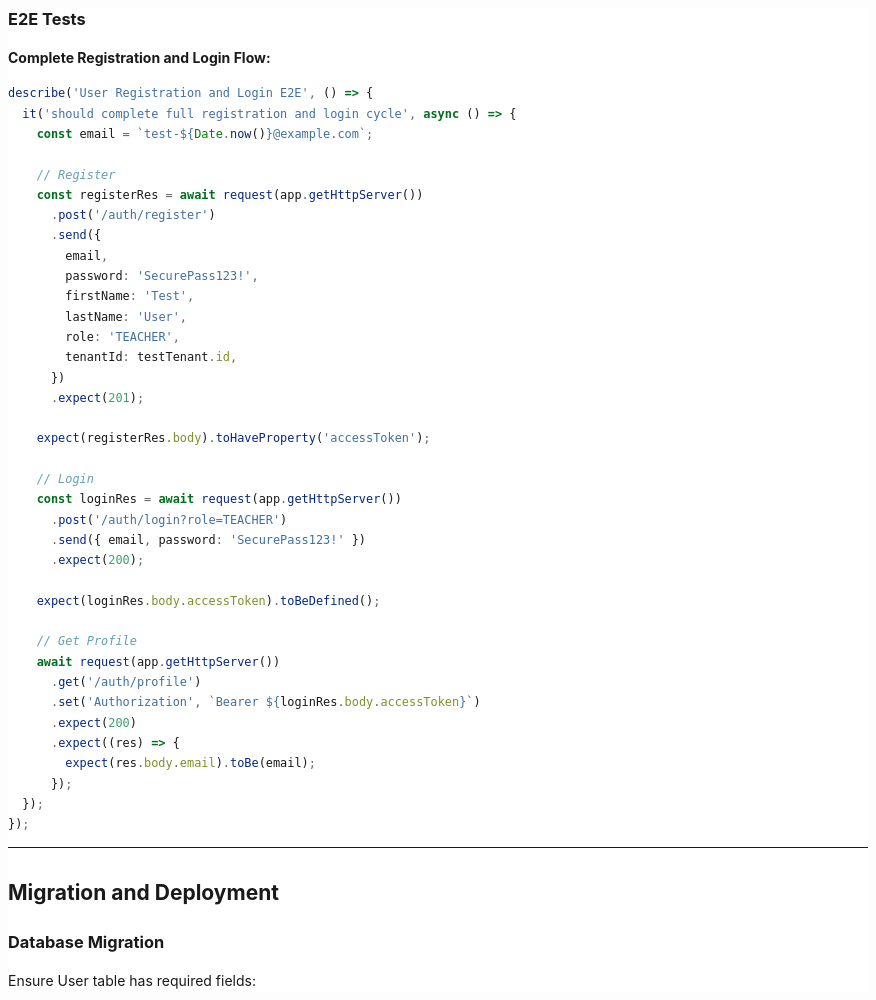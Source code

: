 ### E2E Tests

**Complete Registration and Login Flow:**
```typescript
describe('User Registration and Login E2E', () => {
  it('should complete full registration and login cycle', async () => {
    const email = `test-${Date.now()}@example.com`;

    // Register
    const registerRes = await request(app.getHttpServer())
      .post('/auth/register')
      .send({
        email,
        password: 'SecurePass123!',
        firstName: 'Test',
        lastName: 'User',
        role: 'TEACHER',
        tenantId: testTenant.id,
      })
      .expect(201);

    expect(registerRes.body).toHaveProperty('accessToken');

    // Login
    const loginRes = await request(app.getHttpServer())
      .post('/auth/login?role=TEACHER')
      .send({ email, password: 'SecurePass123!' })
      .expect(200);

    expect(loginRes.body.accessToken).toBeDefined();

    // Get Profile
    await request(app.getHttpServer())
      .get('/auth/profile')
      .set('Authorization', `Bearer ${loginRes.body.accessToken}`)
      .expect(200)
      .expect((res) => {
        expect(res.body.email).toBe(email);
      });
  });
});
```

---

## Migration and Deployment

### Database Migration

Ensure User table has required fields:

